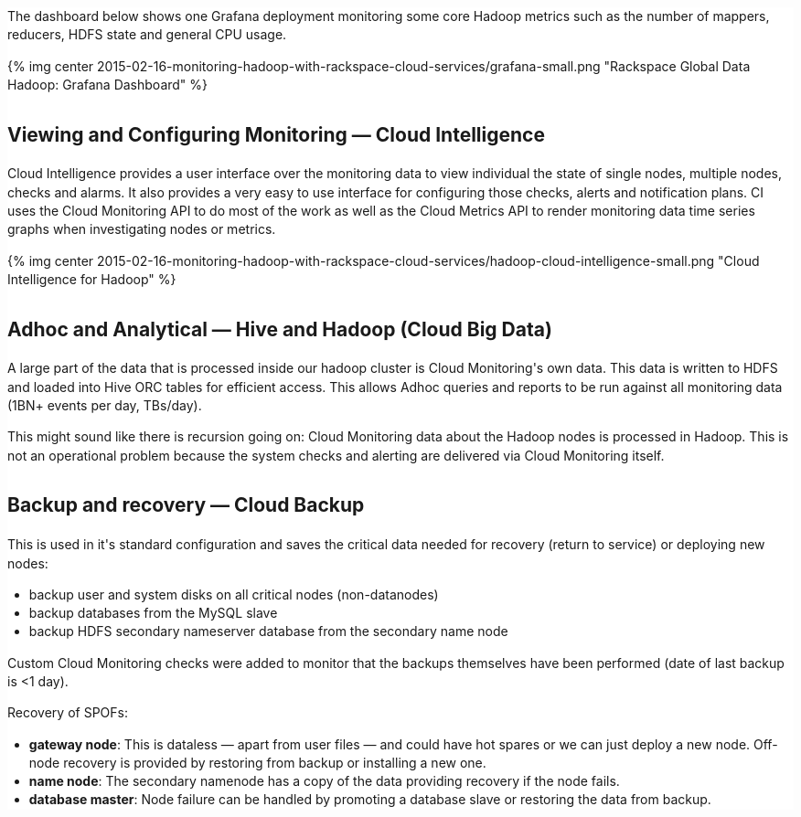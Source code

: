 The dashboard below shows one Grafana deployment monitoring some core
Hadoop metrics such as the number of mappers, reducers, HDFS state
and general CPU usage.

{% img center 2015-02-16-monitoring-hadoop-with-rackspace-cloud-services/grafana-small.png "Rackspace Global Data Hadoop: Grafana Dashboard" %}

## Viewing and Configuring Monitoring — Cloud Intelligence ##

Cloud Intelligence provides a user interface over the monitoring data
to view individual the state of single nodes, multiple nodes,
checks and alarms. It also provides a very easy to use interface for
configuring those checks, alerts and notification plans.  CI uses the
Cloud Monitoring API to do most of the work as well as the Cloud
Metrics API to render monitoring data time series graphs when
investigating nodes or metrics.

{% img center 2015-02-16-monitoring-hadoop-with-rackspace-cloud-services/hadoop-cloud-intelligence-small.png "Cloud Intelligence for Hadoop" %}



## Adhoc and Analytical — Hive and Hadoop (Cloud Big Data) ##

A large part of the data that is processed inside our hadoop cluster
is Cloud Monitoring's own data.  This data is written to HDFS and
loaded into Hive ORC tables for efficient access.  This allows Adhoc
queries and reports to be run against all monitoring data (1BN+
events per day, TBs/day).

This might sound like there is recursion going on: Cloud Monitoring
data about the Hadoop nodes is processed in Hadoop.  This is not an
operational problem because the system checks and alerting are
delivered via Cloud Monitoring itself.

## Backup and recovery — Cloud Backup ##

This is used in it's standard configuration and saves the critical
data needed for recovery (return to service) or deploying new nodes:

* backup user and system disks on all critical nodes (non-datanodes)
* backup databases from the MySQL slave
* backup HDFS secondary nameserver database from the secondary name node

Custom Cloud Monitoring checks were added to monitor that the backups
themselves have been performed (date of last backup is <1 day).

Recovery of SPOFs:

* **gateway node**: This is dataless — apart from user files — and
  could have hot spares or we can just deploy a new node.  Off-node
  recovery is provided by restoring from backup or installing a new one.
* **name node**:  The secondary namenode
  has a copy of the data providing recovery if the node fails.
* **database master**: Node failure can be handled by promoting a
  database slave or restoring the data from backup.
